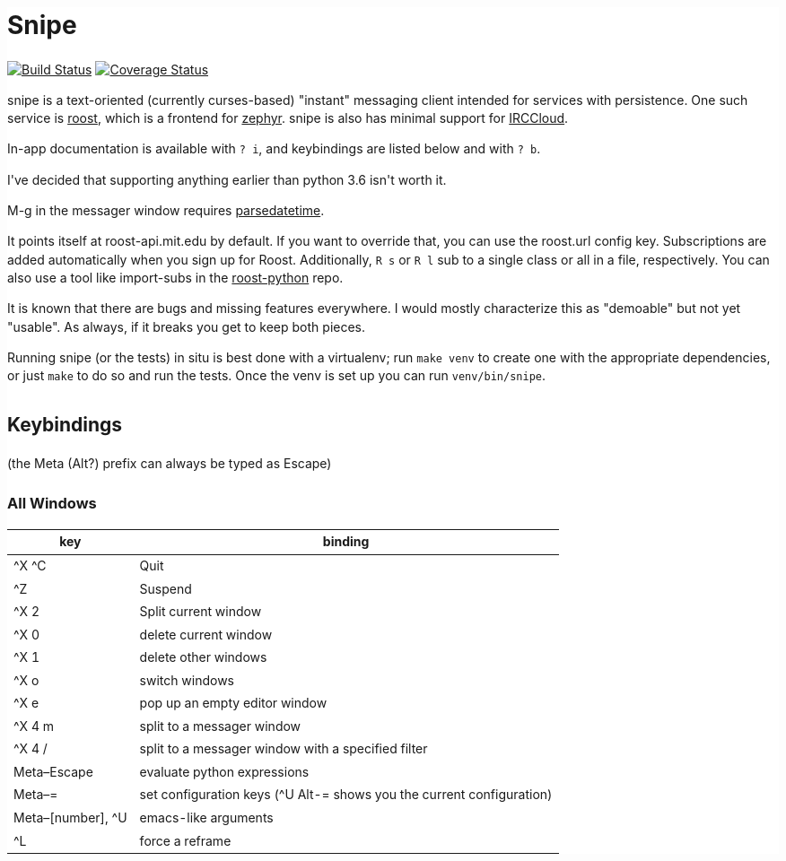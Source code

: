 Snipe
=====

[![Build Status](https://travis-ci.org/1ts-org/snipe.svg?branch=master)](https://travis-ci.org/1ts-org/snipe)
[![Coverage Status](https://coveralls.io/repos/github/1ts-org/snipe/badge.svg?branch=master)](https://coveralls.io/github/1ts-org/snipe?branch=master)


snipe is a text-oriented (currently curses-based) "instant" messaging
client intended for services with persistence.  One such service is
[roost](https://github.com/roost-im), which is a frontend for
[zephyr](https://github.com/zephyr-im).  snipe is also has
minimal support for [IRCCloud](https://www.irccloud.com).

In-app documentation is available with `? i`, and keybindings are listed below
and with `? b`.

I've decided that supporting anything earlier than python 3.6 isn't
worth it.

M-g in the messager window requires
[parsedatetime](https://github.com/bear/parsedatetime).

It points itself at roost-api.mit.edu by default.  If you want to override
that, you can use the roost.url config key. Subscriptions are added
automatically when you sign up for Roost. Additionally, `R s` or `R l` sub to a
single class or all in a file, respectively. You can also use a tool like
import-subs in the [roost-python](https://github.com/roost-im/roost-python)
repo.

It is known that there are bugs and missing features everywhere.  I
would mostly characterize this as "demoable" but not yet "usable".  As
always, if it breaks you get to keep both pieces.

Running snipe (or the tests) in situ is best done with a virtualenv;
run `make venv` to create one with the appropriate dependencies, or
just `make` to do so and run the tests.  Once the venv is set up you
can run `venv/bin/snipe`.

Keybindings
-----------

(the Meta (Alt?) prefix can always be typed as Escape)

### All Windows

key      | binding
---------|----------------
^X ^C | Quit
^Z    | Suspend
^X 2  | Split current window
^X 0  | delete current window
^X 1  | delete other windows
^X o  | switch windows
^X e  | pop up an empty editor window
^X 4 m | split to a messager window
^X 4 / | split to a messager window with a specified filter
Meta–Escape | evaluate python expressions
Meta–=      | set configuration keys  (^U Alt-= shows you the current configuration)
Meta–[number], ^U | emacs-like arguments
^L | force a reframe

